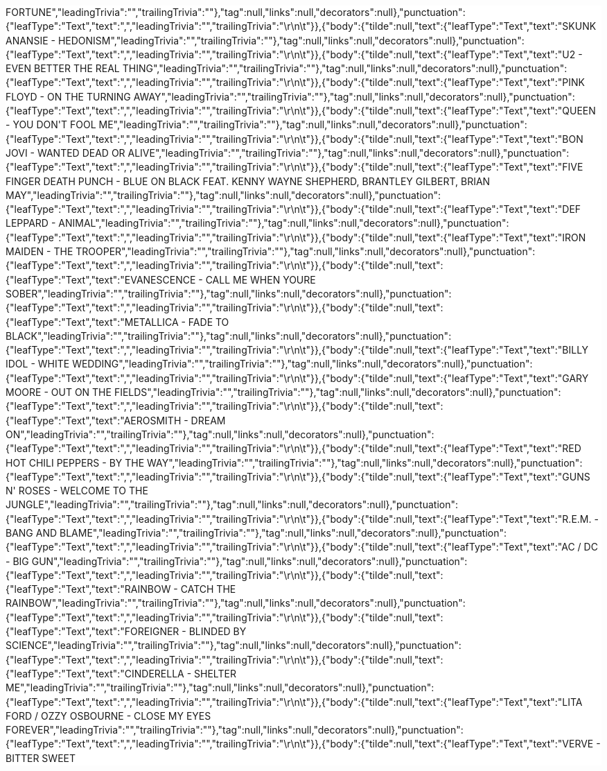 FORTUNE","leadingTrivia":"","trailingTrivia":""},"tag":null,"links":null,"decorators":null},"punctuation":{"leafType":"Text","text":",","leadingTrivia":"","trailingTrivia":"\r\n\t"}},{"body":{"tilde":null,"text":{"leafType":"Text","text":"SKUNK ANANSIE - HEDONISM","leadingTrivia":"","trailingTrivia":""},"tag":null,"links":null,"decorators":null},"punctuation":{"leafType":"Text","text":",","leadingTrivia":"","trailingTrivia":"\r\n\t"}},{"body":{"tilde":null,"text":{"leafType":"Text","text":"U2 - EVEN BETTER THE REAL THING","leadingTrivia":"","trailingTrivia":""},"tag":null,"links":null,"decorators":null},"punctuation":{"leafType":"Text","text":",","leadingTrivia":"","trailingTrivia":"\r\n\t"}},{"body":{"tilde":null,"text":{"leafType":"Text","text":"PINK FLOYD - ON THE TURNING AWAY","leadingTrivia":"","trailingTrivia":""},"tag":null,"links":null,"decorators":null},"punctuation":{"leafType":"Text","text":",","leadingTrivia":"","trailingTrivia":"\r\n\t"}},{"body":{"tilde":null,"text":{"leafType":"Text","text":"QUEEN - YOU DON'T FOOL ME","leadingTrivia":"","trailingTrivia":""},"tag":null,"links":null,"decorators":null},"punctuation":{"leafType":"Text","text":",","leadingTrivia":"","trailingTrivia":"\r\n\t"}},{"body":{"tilde":null,"text":{"leafType":"Text","text":"BON JOVI - WANTED DEAD OR ALIVE","leadingTrivia":"","trailingTrivia":""},"tag":null,"links":null,"decorators":null},"punctuation":{"leafType":"Text","text":",","leadingTrivia":"","trailingTrivia":"\r\n\t"}},{"body":{"tilde":null,"text":{"leafType":"Text","text":"FIVE FINGER DEATH PUNCH - BLUE ON BLACK FEAT. KENNY WAYNE SHEPHERD, BRANTLEY GILBERT, BRIAN MAY","leadingTrivia":"","trailingTrivia":""},"tag":null,"links":null,"decorators":null},"punctuation":{"leafType":"Text","text":",","leadingTrivia":"","trailingTrivia":"\r\n\t"}},{"body":{"tilde":null,"text":{"leafType":"Text","text":"DEF LEPPARD - ANIMAL","leadingTrivia":"","trailingTrivia":""},"tag":null,"links":null,"decorators":null},"punctuation":{"leafType":"Text","text":",","leadingTrivia":"","trailingTrivia":"\r\n\t"}},{"body":{"tilde":null,"text":{"leafType":"Text","text":"IRON MAIDEN - THE TROOPER","leadingTrivia":"","trailingTrivia":""},"tag":null,"links":null,"decorators":null},"punctuation":{"leafType":"Text","text":",","leadingTrivia":"","trailingTrivia":"\r\n\t"}},{"body":{"tilde":null,"text":{"leafType":"Text","text":"EVANESCENCE - CALL ME WHEN YOURE SOBER","leadingTrivia":"","trailingTrivia":""},"tag":null,"links":null,"decorators":null},"punctuation":{"leafType":"Text","text":",","leadingTrivia":"","trailingTrivia":"\r\n\t"}},{"body":{"tilde":null,"text":{"leafType":"Text","text":"METALLICA - FADE TO BLACK","leadingTrivia":"","trailingTrivia":""},"tag":null,"links":null,"decorators":null},"punctuation":{"leafType":"Text","text":",","leadingTrivia":"","trailingTrivia":"\r\n\t"}},{"body":{"tilde":null,"text":{"leafType":"Text","text":"BILLY IDOL - WHITE WEDDING","leadingTrivia":"","trailingTrivia":""},"tag":null,"links":null,"decorators":null},"punctuation":{"leafType":"Text","text":",","leadingTrivia":"","trailingTrivia":"\r\n\t"}},{"body":{"tilde":null,"text":{"leafType":"Text","text":"GARY MOORE - OUT ON THE FIELDS","leadingTrivia":"","trailingTrivia":""},"tag":null,"links":null,"decorators":null},"punctuation":{"leafType":"Text","text":",","leadingTrivia":"","trailingTrivia":"\r\n\t"}},{"body":{"tilde":null,"text":{"leafType":"Text","text":"AEROSMITH - DREAM ON","leadingTrivia":"","trailingTrivia":""},"tag":null,"links":null,"decorators":null},"punctuation":{"leafType":"Text","text":",","leadingTrivia":"","trailingTrivia":"\r\n\t"}},{"body":{"tilde":null,"text":{"leafType":"Text","text":"RED HOT CHILI PEPPERS - BY THE WAY","leadingTrivia":"","trailingTrivia":""},"tag":null,"links":null,"decorators":null},"punctuation":{"leafType":"Text","text":",","leadingTrivia":"","trailingTrivia":"\r\n\t"}},{"body":{"tilde":null,"text":{"leafType":"Text","text":"GUNS N' ROSES - WELCOME TO THE JUNGLE","leadingTrivia":"","trailingTrivia":""},"tag":null,"links":null,"decorators":null},"punctuation":{"leafType":"Text","text":",","leadingTrivia":"","trailingTrivia":"\r\n\t"}},{"body":{"tilde":null,"text":{"leafType":"Text","text":"R.E.M. - BANG AND BLAME","leadingTrivia":"","trailingTrivia":""},"tag":null,"links":null,"decorators":null},"punctuation":{"leafType":"Text","text":",","leadingTrivia":"","trailingTrivia":"\r\n\t"}},{"body":{"tilde":null,"text":{"leafType":"Text","text":"AC / DC - BIG GUN","leadingTrivia":"","trailingTrivia":""},"tag":null,"links":null,"decorators":null},"punctuation":{"leafType":"Text","text":",","leadingTrivia":"","trailingTrivia":"\r\n\t"}},{"body":{"tilde":null,"text":{"leafType":"Text","text":"RAINBOW - CATCH THE RAINBOW","leadingTrivia":"","trailingTrivia":""},"tag":null,"links":null,"decorators":null},"punctuation":{"leafType":"Text","text":",","leadingTrivia":"","trailingTrivia":"\r\n\t"}},{"body":{"tilde":null,"text":{"leafType":"Text","text":"FOREIGNER - BLINDED BY SCIENCE","leadingTrivia":"","trailingTrivia":""},"tag":null,"links":null,"decorators":null},"punctuation":{"leafType":"Text","text":",","leadingTrivia":"","trailingTrivia":"\r\n\t"}},{"body":{"tilde":null,"text":{"leafType":"Text","text":"CINDERELLA - SHELTER ME","leadingTrivia":"","trailingTrivia":""},"tag":null,"links":null,"decorators":null},"punctuation":{"leafType":"Text","text":",","leadingTrivia":"","trailingTrivia":"\r\n\t"}},{"body":{"tilde":null,"text":{"leafType":"Text","text":"LITA FORD / OZZY OSBOURNE - CLOSE MY EYES FOREVER","leadingTrivia":"","trailingTrivia":""},"tag":null,"links":null,"decorators":null},"punctuation":{"leafType":"Text","text":",","leadingTrivia":"","trailingTrivia":"\r\n\t"}},{"body":{"tilde":null,"text":{"leafType":"Text","text":"VERVE - BITTER SWEET